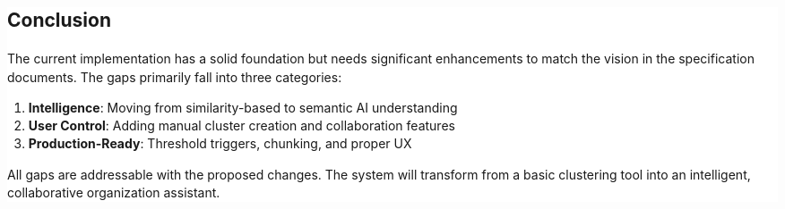 
## Conclusion

The current implementation has a solid foundation but needs significant enhancements to match the vision in the specification documents. The gaps primarily fall into three categories:

1. **Intelligence**: Moving from similarity-based to semantic AI understanding
2. **User Control**: Adding manual cluster creation and collaboration features
3. **Production-Ready**: Threshold triggers, chunking, and proper UX

All gaps are addressable with the proposed changes. The system will transform from a basic clustering tool into an intelligent, collaborative organization assistant.

